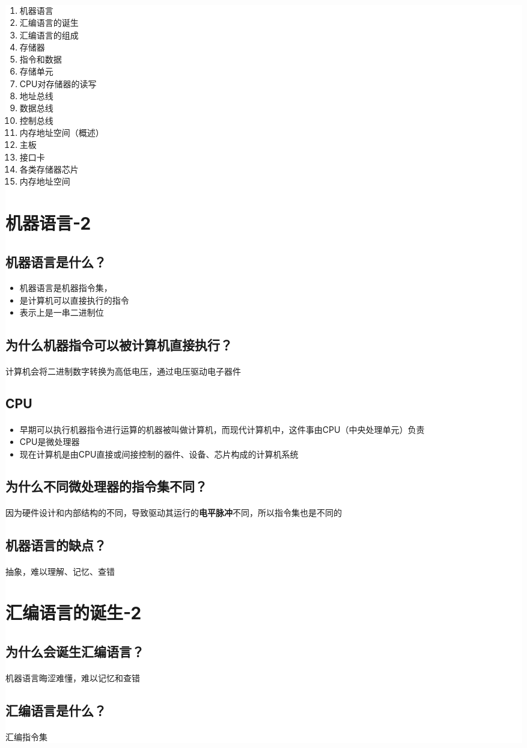 1. 机器语言
2. 汇编语言的诞生
3. 汇编语言的组成
4. 存储器
5. 指令和数据
6. 存储单元
7. CPU对存储器的读写
8. 地址总线
9. 数据总线
10. 控制总线
11. 内存地址空间（概述）
12. 主板
13. 接口卡
14. 各类存储器芯片
15. 内存地址空间



# 机器语言-2
## 机器语言是什么？
- 机器语言是机器指令集，
- 是计算机可以直接执行的指令
- 表示上是一串二进制位

## 为什么机器指令可以被计算机直接执行？
计算机会将二进制数字转换为高低电压，通过电压驱动电子器件

## CPU
- 早期可以执行机器指令进行运算的机器被叫做计算机，而现代计算机中，这件事由CPU（中央处理单元）负责
- CPU是微处理器
- 现在计算机是由CPU直接或间接控制的器件、设备、芯片构成的计算机系统

## 为什么不同微处理器的指令集不同？
因为硬件设计和内部结构的不同，导致驱动其运行的**电平脉冲**不同，所以指令集也是不同的

## 机器语言的缺点？
抽象，难以理解、记忆、查错


# 汇编语言的诞生-2
## 为什么会诞生汇编语言？
机器语言晦涩难懂，难以记忆和查错

## 汇编语言是什么？
汇编指令集
